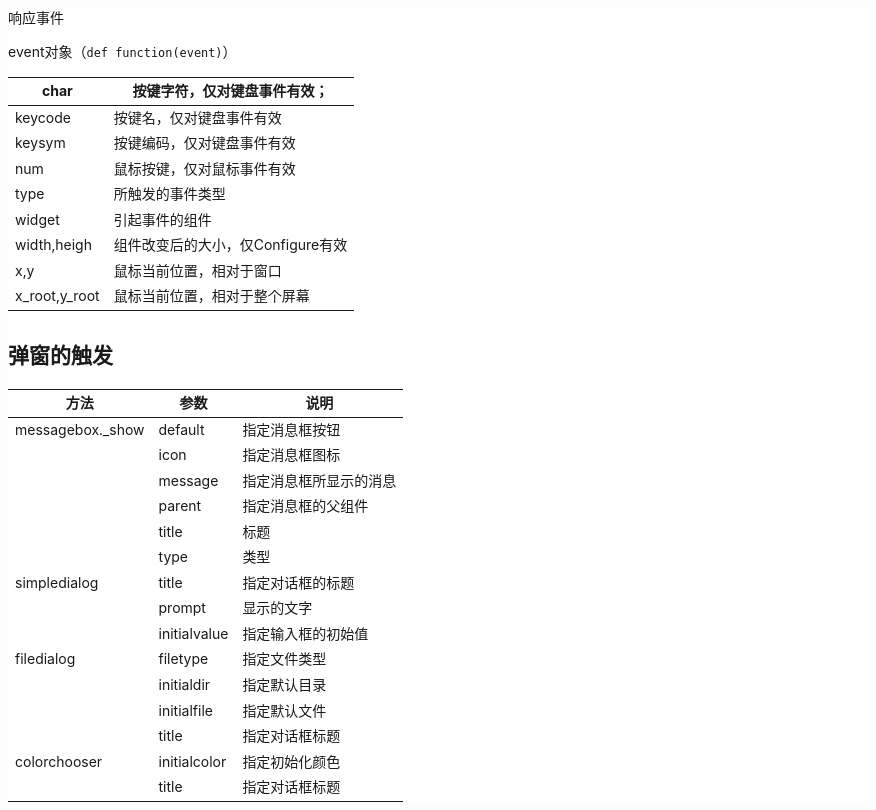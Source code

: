 

响应事件

event对象（`def function(event)`）

| char          | 按键字符，仅对键盘事件有效；      |
| ------------- | --------------------------------- |
| keycode       | 按键名，仅对键盘事件有效          |
| keysym        | 按键编码，仅对键盘事件有效        |
| num           | 鼠标按键，仅对鼠标事件有效        |
| type          | 所触发的事件类型                  |
| widget        | 引起事件的组件                    |
| width,heigh   | 组件改变后的大小，仅Configure有效 |
| x,y           | 鼠标当前位置，相对于窗口          |
| x_root,y_root |鼠标当前位置，相对于整个屏幕       |



## 弹窗的触发

| 方法                 | 参数         | 说明                   |
| -------------------- | ------------ | ---------------------- |
| messagebox._show     | default      | 指定消息框按钮         |
|                      | icon         | 指定消息框图标         |
|                      | message      | 指定消息框所显示的消息 |
|                      | parent       | 指定消息框的父组件     |
|                      | title        | 标题                   |
|                      | type         | 类型                   |
| simpledialog         | title        | 指定对话框的标题       |
|                      | prompt       | 显示的文字             |
|                      | initialvalue | 指定输入框的初始值     |
| filedialog           | filetype     | 指定文件类型           |
|                      | initialdir   | 指定默认目录           |
|                      | initialfile  | 指定默认文件           |
|                      | title        | 指定对话框标题         |
| colorchooser         | initialcolor | 指定初始化颜色         |
|                      | title        | 指定对话框标题         |
